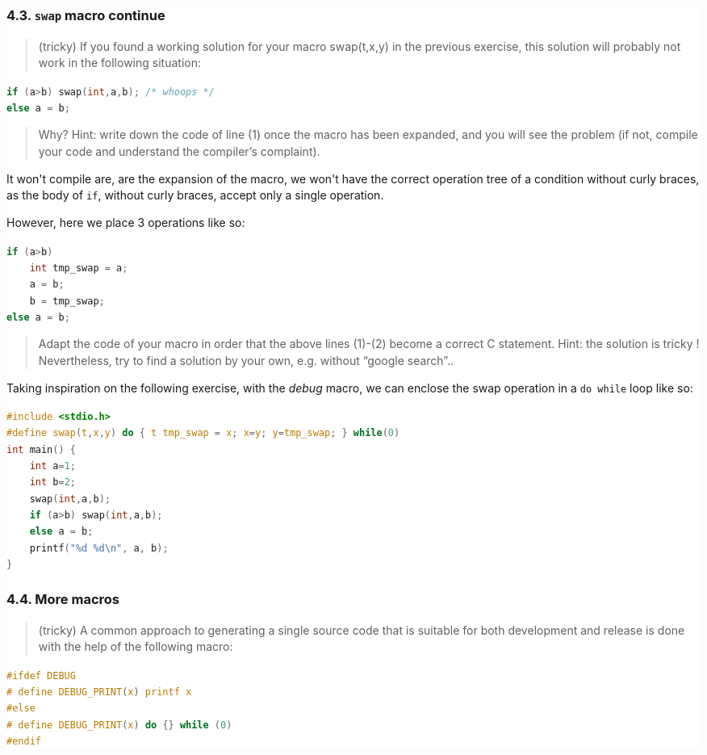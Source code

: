 
### 4.3. `swap` macro continue

> (tricky) If you found a working solution for your macro swap(t,x,y) in the previous exercise, this solution will probably not work in the following situation:

```c
if (a>b) swap(int,a,b); /* whoops */
else a = b;
```

> Why? Hint: write down the code of line (1) once the macro has been expanded, and you will see the problem (if not, compile your code and understand the compiler’s complaint).

It won't compile are, are the expansion of the macro, we won't have
the correct operation tree of a condition without curly braces, as the body
of `if`, without curly braces, accept only a single operation.

However, here we place 3 operations like so:

```c
if (a>b)
    int tmp_swap = a;
    a = b;
    b = tmp_swap;
else a = b;
```


> Adapt the code of your macro in order that the above lines (1)-(2) become a correct C statement. Hint: the solution is tricky ! Nevertheless, try to find a solution by your own, e.g. without “google search”..

Taking inspiration on the following exercise, with the _debug_ macro, we can
enclose the swap operation in a `do while` loop like so:

```c
#include <stdio.h>
#define swap(t,x,y) do { t tmp_swap = x; x=y; y=tmp_swap; } while(0)
int main() {
    int a=1;
    int b=2;
    swap(int,a,b);
    if (a>b) swap(int,a,b);
    else a = b;
    printf("%d %d\n", a, b);
}
```


### 4.4. More macros

> (tricky) A common approach to generating a single source code that is suitable for both development and release is done with the help of the following macro:

```c
#ifdef DEBUG
# define DEBUG_PRINT(x) printf x
#else
# define DEBUG_PRINT(x) do {} while (0)
#endif
```
